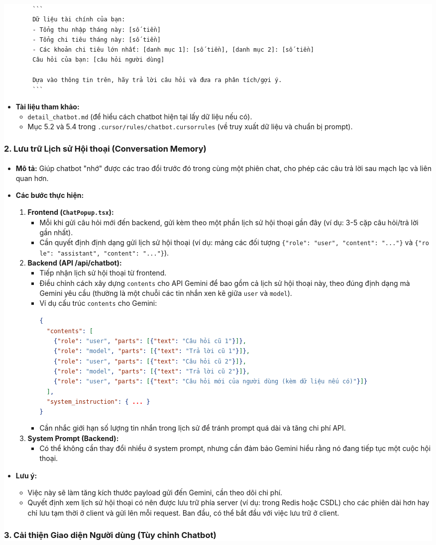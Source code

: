            ```
            Dữ liệu tài chính của bạn:
            - Tổng thu nhập tháng này: [số tiền]
            - Tổng chi tiêu tháng này: [số tiền]
            - Các khoản chi tiêu lớn nhất: [danh mục 1]: [số tiền], [danh mục 2]: [số tiền]
            Câu hỏi của bạn: [câu hỏi người dùng]

            Dựa vào thông tin trên, hãy trả lời câu hỏi và đưa ra phân tích/gợi ý.
            ```
*   **Tài liệu tham khảo:**
    *   `detail_chatbot.md` (để hiểu cách chatbot hiện tại lấy dữ liệu nếu có).
    *   Mục 5.2 và 5.4 trong `.cursor/rules/chatbot.cursorrules` (về truy xuất dữ liệu và chuẩn bị prompt).

### 2. Lưu trữ Lịch sử Hội thoại (Conversation Memory)

*   **Mô tả:** Giúp chatbot "nhớ" được các trao đổi trước đó trong cùng một phiên chat, cho phép các câu trả lời sau mạch lạc và liên quan hơn.
*   **Các bước thực hiện:**
    1.  **Frontend (`ChatPopup.tsx`):**
        *   Mỗi khi gửi câu hỏi mới đến backend, gửi kèm theo một phần lịch sử hội thoại gần đây (ví dụ: 3-5 cặp câu hỏi/trả lời gần nhất).
        *   Cần quyết định định dạng gửi lịch sử hội thoại (ví dụ: mảng các đối tượng `{"role": "user", "content": "..."}` và `{"role": "assistant", "content": "..."}`).
    2.  **Backend (API /api/chatbot):**
        *   Tiếp nhận lịch sử hội thoại từ frontend.
        *   Điều chỉnh cách xây dựng `contents` cho API Gemini để bao gồm cả lịch sử hội thoại này, theo đúng định dạng mà Gemini yêu cầu (thường là một chuỗi các tin nhắn xen kẽ giữa `user` và `model`).
        *   Ví dụ cấu trúc `contents` cho Gemini:
            ```json
            {
              "contents": [
                {"role": "user", "parts": [{"text": "Câu hỏi cũ 1"}]},
                {"role": "model", "parts": [{"text": "Trả lời cũ 1"}]},
                {"role": "user", "parts": [{"text": "Câu hỏi cũ 2"}]},
                {"role": "model", "parts": [{"text": "Trả lời cũ 2"}]},
                {"role": "user", "parts": [{"text": "Câu hỏi mới của người dùng (kèm dữ liệu nếu có)"}]}
              ],
              "system_instruction": { ... }
            }
            ```
        *   Cần nhắc giới hạn số lượng tin nhắn trong lịch sử để tránh prompt quá dài và tăng chi phí API.
    3.  **System Prompt (Backend):**
        *   Có thể không cần thay đổi nhiều ở system prompt, nhưng cần đảm bảo Gemini hiểu rằng nó đang tiếp tục một cuộc hội thoại.

*   **Lưu ý:**
    *   Việc này sẽ làm tăng kích thước payload gửi đến Gemini, cần theo dõi chi phí.
    *   Quyết định xem lịch sử hội thoại có nên được lưu trữ phía server (ví dụ: trong Redis hoặc CSDL) cho các phiên dài hơn hay chỉ lưu tạm thời ở client và gửi lên mỗi request. Ban đầu, có thể bắt đầu với việc lưu trữ ở client.

### 3. Cải thiện Giao diện Người dùng (Tùy chỉnh Chatbot)
